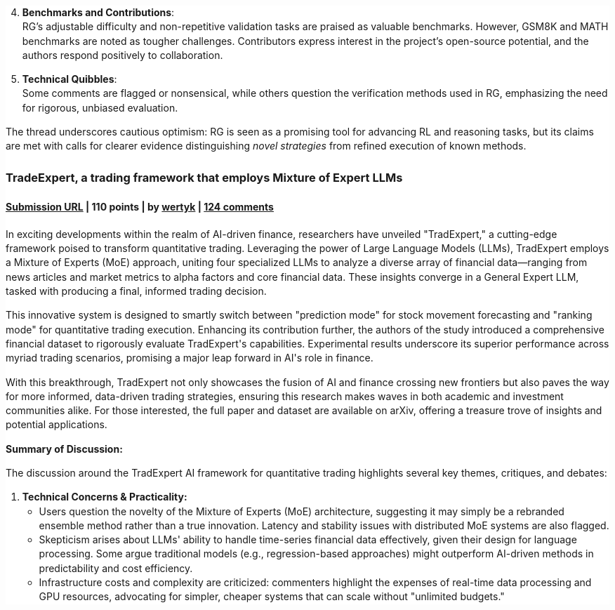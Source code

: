 4. **Benchmarks and Contributions**:  
   RG’s adjustable difficulty and non-repetitive validation tasks are praised as valuable benchmarks. However, GSM8K and MATH benchmarks are noted as tougher challenges. Contributors express interest in the project’s open-source potential, and the authors respond positively to collaboration.

5. **Technical Quibbles**:  
   Some comments are flagged or nonsensical, while others question the verification methods used in RG, emphasizing the need for rigorous, unbiased evaluation.  

The thread underscores cautious optimism: RG is seen as a promising tool for advancing RL and reasoning tasks, but its claims are met with calls for clearer evidence distinguishing *novel strategies* from refined execution of known methods.

### TradeExpert, a trading framework that employs Mixture of Expert LLMs

#### [Submission URL](https://arxiv.org/abs/2411.00782) | 110 points | by [wertyk](https://news.ycombinator.com/user?id=wertyk) | [124 comments](https://news.ycombinator.com/item?id=44157378)

In exciting developments within the realm of AI-driven finance, researchers have unveiled "TradExpert," a cutting-edge framework poised to transform quantitative trading. Leveraging the power of Large Language Models (LLMs), TradExpert employs a Mixture of Experts (MoE) approach, uniting four specialized LLMs to analyze a diverse array of financial data—ranging from news articles and market metrics to alpha factors and core financial data. These insights converge in a General Expert LLM, tasked with producing a final, informed trading decision.

This innovative system is designed to smartly switch between "prediction mode" for stock movement forecasting and "ranking mode" for quantitative trading execution. Enhancing its contribution further, the authors of the study introduced a comprehensive financial dataset to rigorously evaluate TradExpert's capabilities. Experimental results underscore its superior performance across myriad trading scenarios, promising a major leap forward in AI's role in finance.

With this breakthrough, TradExpert not only showcases the fusion of AI and finance crossing new frontiers but also paves the way for more informed, data-driven trading strategies, ensuring this research makes waves in both academic and investment communities alike. For those interested, the full paper and dataset are available on arXiv, offering a treasure trove of insights and potential applications.

**Summary of Discussion:**

The discussion around the TradExpert AI framework for quantitative trading highlights several key themes, critiques, and debates:

1. **Technical Concerns & Practicality:**
   - Users question the novelty of the Mixture of Experts (MoE) architecture, suggesting it may simply be a rebranded ensemble method rather than a true innovation. Latency and stability issues with distributed MoE systems are also flagged.
   - Skepticism arises about LLMs' ability to handle time-series financial data effectively, given their design for language processing. Some argue traditional models (e.g., regression-based approaches) might outperform AI-driven methods in predictability and cost efficiency.
   - Infrastructure costs and complexity are criticized: commenters highlight the expenses of real-time data processing and GPU resources, advocating for simpler, cheaper systems that can scale without "unlimited budgets."
